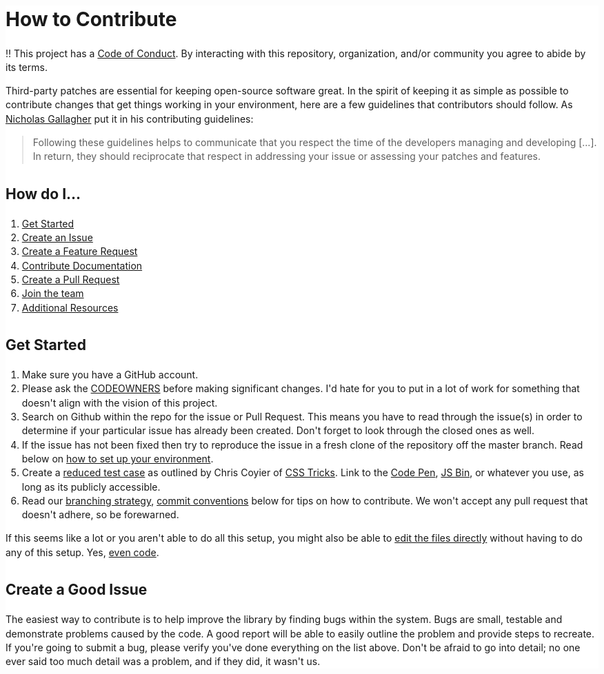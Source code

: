 # How to Contribute

:bangbang: This project has a [Code of Conduct](./CODE_OF_CONDUCT.md). By interacting with this repository, organization, and/or community you agree to abide by its terms.

Third-party patches are essential for keeping open-source software great.  In the spirit of keeping it as simple as possible to contribute changes that get things working in your environment, here are a few guidelines that contributors should follow.  As [Nicholas Gallagher](http://github.com/necolas/normalize.css/blob/master/CONTRIBUTING.md) put it in his contributing guidelines:

> Following these guidelines helps to communicate that you respect the time of the developers managing and developing […]. In return, they should reciprocate that respect in addressing your issue or assessing your patches and features.

## How do I… <a name="toc"></a>

1. [Get Started](#get-started)
2. [Create an Issue](#create-a-good-issue)
3. [Create a Feature Request](#creating-a-good-feature-request)
4. [Contribute Documentation](#contributing-to-documentation)
5. [Create a Pull Request](#create-a-pull-request)
6. [Join the team](#join-the-team)
7. [Additional Resources](#additional-resources)

## Get Started

1. Make sure you have a GitHub account.
2. Please ask the [CODEOWNERS](./CODEOWNERS) before making significant changes.  I'd hate for you to put in a lot of work for something that doesn't align with the vision of this project.
3. Search on Github within the repo for the issue or Pull Request. This means you have to read through the issue(s) in order to determine if your particular issue has already been created. Don't forget to look through the closed ones as well.
4. If the issue has not been fixed then try to reproduce the issue in a fresh clone of the repository off the master branch. Read below on [how to set up your environment](#create-a-pull-request).
5. Create a [reduced test case](http://css-tricks.com/reduced-test-cases/) as outlined by Chris Coyier of [CSS Tricks](http://css-tricks.com/).  Link to the [Code Pen](http://codepen.io), [JS Bin](http://jsbin.com), or whatever you use, as long as its publicly accessible.
6. Read our [branching strategy](#branching-strategy), [commit conventions](#commit-conventions) below for tips on how to contribute. We won't accept any pull request that doesn't adhere, so be forewarned.

If this seems like a lot or you aren't able to do all this setup, you might also be able to [edit the files directly](https://help.github.com/articles/editing-files-in-another-user-s-repository/) without having to do any of this setup. Yes, [even code](#create-a-pull-request).

## Create a Good Issue

The easiest way to contribute is to help improve the library by finding bugs within the system. Bugs are small, testable and demonstrate problems caused by the code. A good report will be able to easily outline the problem and provide steps to recreate. If you're going to submit a bug, please verify you've done everything on the list above. Don't be afraid to go into detail; no one ever said too much detail was a problem, and if they did, it wasn't us.
